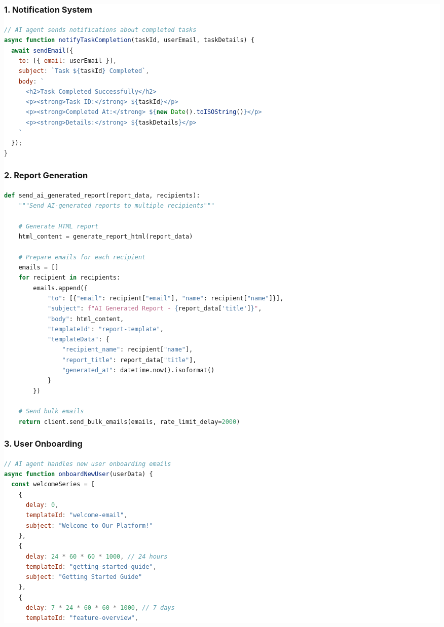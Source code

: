 ### 1. Notification System

```javascript
// AI agent sends notifications about completed tasks
async function notifyTaskCompletion(taskId, userEmail, taskDetails) {
  await sendEmail({
    to: [{ email: userEmail }],
    subject: `Task ${taskId} Completed`,
    body: `
      <h2>Task Completed Successfully</h2>
      <p><strong>Task ID:</strong> ${taskId}</p>
      <p><strong>Completed At:</strong> ${new Date().toISOString()}</p>
      <p><strong>Details:</strong> ${taskDetails}</p>
    `
  });
}
```

### 2. Report Generation

```python
def send_ai_generated_report(report_data, recipients):
    """Send AI-generated reports to multiple recipients"""
    
    # Generate HTML report
    html_content = generate_report_html(report_data)
    
    # Prepare emails for each recipient
    emails = []
    for recipient in recipients:
        emails.append({
            "to": [{"email": recipient["email"], "name": recipient["name"]}],
            "subject": f"AI Generated Report - {report_data['title']}",
            "body": html_content,
            "templateId": "report-template",
            "templateData": {
                "recipient_name": recipient["name"],
                "report_title": report_data["title"],
                "generated_at": datetime.now().isoformat()
            }
        })
    
    # Send bulk emails
    return client.send_bulk_emails(emails, rate_limit_delay=2000)
```

### 3. User Onboarding

```javascript
// AI agent handles new user onboarding emails
async function onboardNewUser(userData) {
  const welcomeSeries = [
    {
      delay: 0,
      templateId: "welcome-email",
      subject: "Welcome to Our Platform!"
    },
    {
      delay: 24 * 60 * 60 * 1000, // 24 hours
      templateId: "getting-started-guide", 
      subject: "Getting Started Guide"
    },
    {
      delay: 7 * 24 * 60 * 60 * 1000, // 7 days
      templateId: "feature-overview",
```